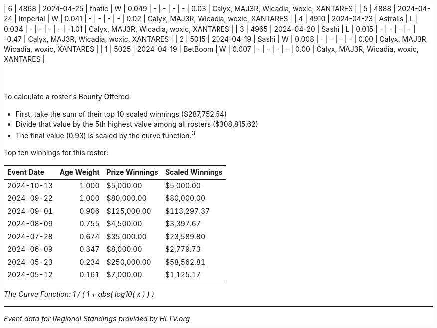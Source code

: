 |            6 |     4868 | 2024-04-25 | fnatic        | W   | 0.049      | -            | -                | -                | -         |     0.03 | Calyx, MAJ3R, Wicadia, woxic, XANTARES |
|            5 |     4888 | 2024-04-24 | Imperial      | W   | 0.041      | -            | -                | -                | -         |     0.02 | Calyx, MAJ3R, Wicadia, woxic, XANTARES |
|            4 |     4910 | 2024-04-23 | Astralis      | L   | 0.034      | -            | -                | -                | -         |    -1.01 | Calyx, MAJ3R, Wicadia, woxic, XANTARES |
|            3 |     4965 | 2024-04-20 | Sashi         | L   | 0.015      | -            | -                | -                | -         |    -0.47 | Calyx, MAJ3R, Wicadia, woxic, XANTARES |
|            2 |     5015 | 2024-04-19 | Sashi         | W   | 0.008      | -            | -                | -                | -         |     0.00 | Calyx, MAJ3R, Wicadia, woxic, XANTARES |
|            1 |     5025 | 2024-04-19 | BetBoom       | W   | 0.007      | -            | -                | -                | -         |     0.00 | Calyx, MAJ3R, Wicadia, woxic, XANTARES |

<br />
<span id="table2"></span><br />
To calculate a roster's Bounty Offered:<br />

- First, take the sum of their top 10 scaled winnings ($287,752.54)
- Divide that value by the 5th highest value among all rosters ($308,815.62)
- The final value (0.93) is scaled by the curve function.[<sup>3</sup>](#curveFunction)

Top ten winnings for this roster:<br />

| Event Date | Age Weight | Prize Winnings | Scaled Winnings |
| :- | -: | :- | :- |
| 2024-10-13 |      1.000 | $5,000.00      | $5,000.00       |
| 2024-09-22 |      1.000 | $80,000.00     | $80,000.00      |
| 2024-09-01 |      0.906 | $125,000.00    | $113,297.37     |
| 2024-08-09 |      0.755 | $4,500.00      | $3,397.67       |
| 2024-07-28 |      0.674 | $35,000.00     | $23,589.80      |
| 2024-06-09 |      0.347 | $8,000.00      | $2,779.73       |
| 2024-05-23 |      0.234 | $250,000.00    | $58,562.81      |
| 2024-05-12 |      0.161 | $7,000.00      | $1,125.17       |


<span id="curveFunction"></span>_The Curve Function: 1 / ( 1 + abs( log10( x ) ) )_<br />

---
_Event data for Regional Standings provided by HLTV.org_<br />
